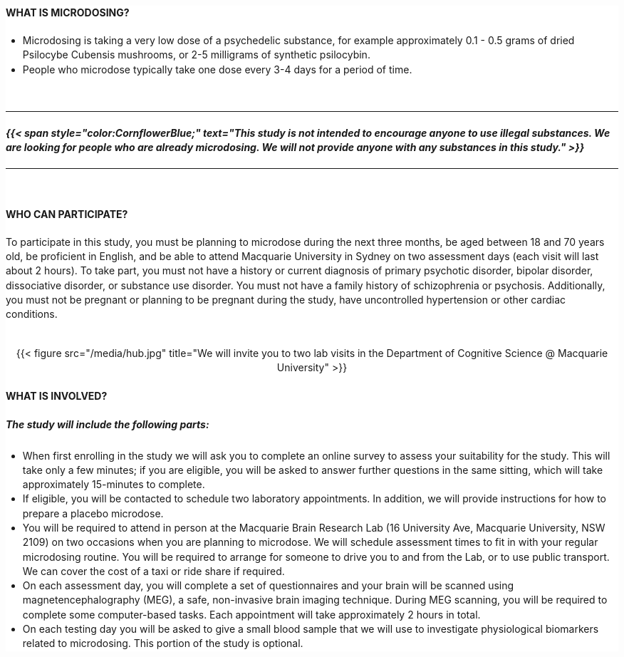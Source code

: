 #### WHAT IS MICRODOSING?
- Microdosing is taking a very low dose of a psychedelic substance, for example approximately 0.1 - 0.5 grams of dried Psilocybe Cubensis mushrooms, or 2-5 milligrams of synthetic psilocybin.
- People who microdose typically take one dose every 3-4 days for a period of time.

<br>

-------

#### **_{{< span style="color:CornflowerBlue;" text="This study is not intended to encourage anyone to use illegal substances. We are looking for people who are already microdosing. We will not provide anyone with any substances in this study." >}}_**



-------
<br>

#### WHO CAN PARTICIPATE?
To participate in this study, you must  be planning to microdose during the next three months, be aged between 18 and 70 years old, be proficient in English, and be able to attend Macquarie University in Sydney on two assessment days (each visit will last about 2 hours). To take part, you must not have a history or current diagnosis of primary psychotic disorder, bipolar disorder, dissociative disorder, or substance use disorder. You must not have a family history of schizophrenia or psychosis. Additionally, you must not be pregnant or planning to be pregnant during the study, have uncontrolled hypertension or other cardiac conditions. 

<br>

<center>{{< figure src="/media/hub.jpg" title="We will invite you to two lab visits in the Department of Cognitive Science @ Macquarie University" >}}</center>

#### WHAT IS INVOLVED?

##### The study will include the following parts:
- When first enrolling in the study we will ask you to complete an online survey to assess your suitability for the study. This will take only a few minutes; if you are eligible, you will be asked to answer further questions in the same sitting, which will take approximately 15-minutes to complete.
- If eligible, you will be contacted to schedule two laboratory appointments. In addition, we will provide instructions for how to prepare a placebo microdose.
- You will be required to attend in person at the Macquarie Brain Research Lab (16 University Ave, Macquarie University, NSW 2109) on two occasions when you are planning to microdose. We will schedule assessment times to fit in with your regular microdosing routine. You will be required to arrange for someone to drive you to and from the Lab, or to use public transport. We can cover the cost of a taxi or ride share if required. 
- On each assessment day, you will complete a set of questionnaires and your brain will be scanned using magnetencephalography (MEG), a safe, non-invasive brain imaging technique. During MEG scanning, you will be required to complete some computer-based tasks. Each appointment will take approximately 2 hours in total. 
- On each testing day you will be asked to give a small blood sample that we will use to investigate physiological biomarkers related to microdosing. This portion of the study is optional.
